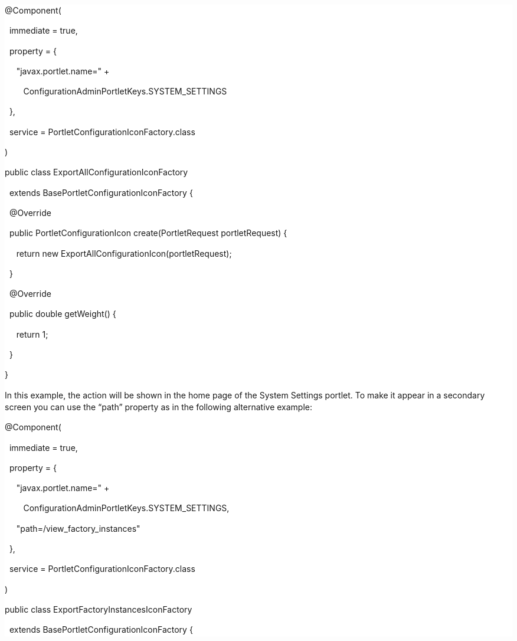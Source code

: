 @Component(

  immediate = true,

  property = {

     "javax.portlet.name=" +

        ConfigurationAdminPortletKeys.SYSTEM\_SETTINGS

  },

  service = PortletConfigurationIconFactory.class

)

public class ExportAllConfigurationIconFactory

  extends BasePortletConfigurationIconFactory {

  @Override

  public PortletConfigurationIcon create(PortletRequest portletRequest)
{

     return new ExportAllConfigurationIcon(portletRequest);

  }

  @Override

  public double getWeight() {

     return 1;

  }

}

In this example, the action will be shown in the home page of the System
Settings portlet. To make it appear in a secondary screen you can use
the “path” property as in the following alternative example:

@Component(

  immediate = true,

  property = {

     "javax.portlet.name=" +

        ConfigurationAdminPortletKeys.SYSTEM\_SETTINGS,

     "path=/view\_factory\_instances"

  },

  service = PortletConfigurationIconFactory.class

)

public class ExportFactoryInstancesIconFactory

  extends BasePortletConfigurationIconFactory {
